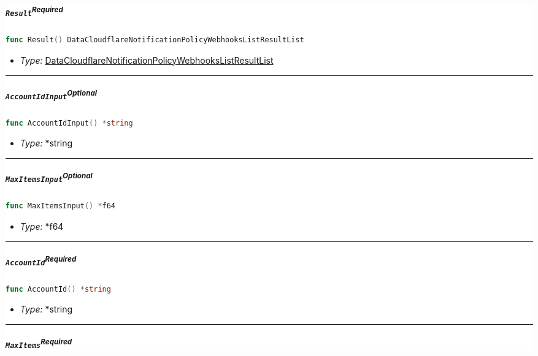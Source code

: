 ##### `Result`<sup>Required</sup> <a name="Result" id="@cdktf/provider-cloudflare.dataCloudflareNotificationPolicyWebhooksList.DataCloudflareNotificationPolicyWebhooksList.property.result"></a>

```go
func Result() DataCloudflareNotificationPolicyWebhooksListResultList
```

- *Type:* <a href="#@cdktf/provider-cloudflare.dataCloudflareNotificationPolicyWebhooksList.DataCloudflareNotificationPolicyWebhooksListResultList">DataCloudflareNotificationPolicyWebhooksListResultList</a>

---

##### `AccountIdInput`<sup>Optional</sup> <a name="AccountIdInput" id="@cdktf/provider-cloudflare.dataCloudflareNotificationPolicyWebhooksList.DataCloudflareNotificationPolicyWebhooksList.property.accountIdInput"></a>

```go
func AccountIdInput() *string
```

- *Type:* *string

---

##### `MaxItemsInput`<sup>Optional</sup> <a name="MaxItemsInput" id="@cdktf/provider-cloudflare.dataCloudflareNotificationPolicyWebhooksList.DataCloudflareNotificationPolicyWebhooksList.property.maxItemsInput"></a>

```go
func MaxItemsInput() *f64
```

- *Type:* *f64

---

##### `AccountId`<sup>Required</sup> <a name="AccountId" id="@cdktf/provider-cloudflare.dataCloudflareNotificationPolicyWebhooksList.DataCloudflareNotificationPolicyWebhooksList.property.accountId"></a>

```go
func AccountId() *string
```

- *Type:* *string

---

##### `MaxItems`<sup>Required</sup> <a name="MaxItems" id="@cdktf/provider-cloudflare.dataCloudflareNotificationPolicyWebhooksList.DataCloudflareNotificationPolicyWebhooksList.property.maxItems"></a>
